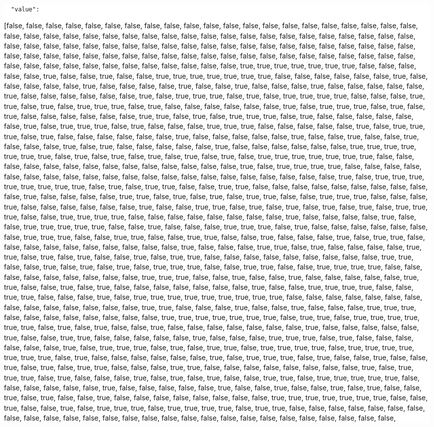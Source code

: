       "value":
[false, false, false, false, false, false, false, false, false, false, false, false, false, false, false, false, false, false, false, false, false, false, false, false, false, false, false, false, false, false, false, false, false, false, false, false, false, false, false, false, false, false, false, false, false, false, false, false, false, false, false, false, false, false, false, false, false, false, false, false, false, false, false, false, false, false, false, false, false, false, false, false, false, false, false, false, false, false, false, false, false, false, false, false, false, false, false, false, false, false, false, false, false, false, false, false, true, true, true, true, true, true, true, false, false, false, false, false, true, false, false, true, false, false, true, true, true, true, true, true, true, false, false, false, false, false, false, true, false, false, false, false, false, true, false, false, false, false, true, false, false, true, false, false, false, true, false, false, false, false, false, true, false, false, false, false, false, false, true, false, true, true, true, false, true, false, true, true, true, true, false, false, false, true, true, false, true, false, true, true, true, false, true, false, false, false, false, false, false, true, false, true, true, true, false, true, false, true, false, false, false, false, false, false, true, true, false, true, false, true, true, true, false, true, false, false, false, false, false, false, true, false, true, true, true, false, true, false, false, false, true, true, true, false, false, false, false, false, true, false, true, true, true, false, true, false, false, false, false, false, false, true, false, false, false, false, false, true, false, false, true, false, false, true, false, false, false, true, false, true, false, false, false, false, false, true, false, false, false, false, false, false, true, true, true, true, true, true, true, false, true, false, true, false, true, false, true, false, true, false, true, true, true, true, true, true, true, false, false, false, false, false, false, false, false, false, false, false, false, false, false, true, false, true, true, true, true, false, false, false, false, false, false, false, false, false, false, false, false, false, false, false, false, false, false, false, false, false, true, false, true, true, true, true, true, true, true, true, false, true, false, true, true, false, false, true, true, false, false, false, false, false, false, false, false, false, false, true, false, false, false, false, true, true, false, true, false, true, false, true, true, false, false, true, true, true, false, false, false, true, false, false, false, false, false, false, true, false, false, true, true, false, true, false, true, false, true, false, true, false, true, true, true, false, false, true, true, true, true, false, false, false, false, false, false, false, false, true, false, false, false, false, true, false, false, true, true, true, true, true, false, false, true, false, false, false, true, true, true, false, true, false, false, false, false, false, false, false, true, true, true, false, false, true, true, false, false, true, true, false, false, true, false, false, false, true, false, true, true, false, false, false, false, false, false, false, false, false, false, true, false, false, false, true, true, false, true, false, false, false, false, true, true, false, true, false, true, false, false, true, false, true, true, false, false, false, false, false, false, false, false, false, true, true, false, false, true, false, true, false, true, false, true, true, true, false, false, true, true, false, false, true, true, true, true, false, false, false, false, false, false, false, false, false, true, true, true, false, false, true, false, false, true, false, false, false, false, false, true, true, false, false, true, false, true, false, false, false, false, false, false, false, true, false, false, true, true, true, true, false, false, true, true, false, false, false, true, false, true, true, true, true, true, true, true, true, true, false, false, false, false, false, false, false, false, false, false, false, false, false, false, true, true, false, false, false, true, false, false, true, false, false, false, true, true, true, false, false, false, false, false, false, false, false, true, true, true, true, true, true, true, false, true, true, false, true, true, true, true, true, true, false, true, false, true, false, false, true, false, false, false, false, false, false, false, true, false, false, false, false, false, true, false, false, true, true, false, false, false, false, false, true, false, false, false, true, true, true, false, true, false, false, false, false, false, false, true, false, true, true, true, false, true, false, true, true, false, true, true, true, true, false, true, true, true, true, true, true, true, false, true, false, false, false, false, false, false, true, false, true, true, true, false, true, false, false, true, false, false, true, false, true, false, true, true, false, false, false, true, true, false, false, false, false, false, false, false, false, true, false, true, true, true, false, true, false, false, false, true, false, true, false, true, false, false, true, true, false, true, true, true, true, true, false, false, false, false, false, false, true, false, false, false, false, false, true, false, false, true, false, false, true, false, true, false, false, true, false, true, false, false, true, false, false, false, false, false, false, false, false, true, true, true, true, true, true, true, false, false, true, false, false, true, false, true, true, true, false, true, true, true, true, false, true, true, false, false, false, false, false, false, false, false, false, false, false, false, false, false, false, false, false, false, false, false, false, false, false, false, false, false, false,